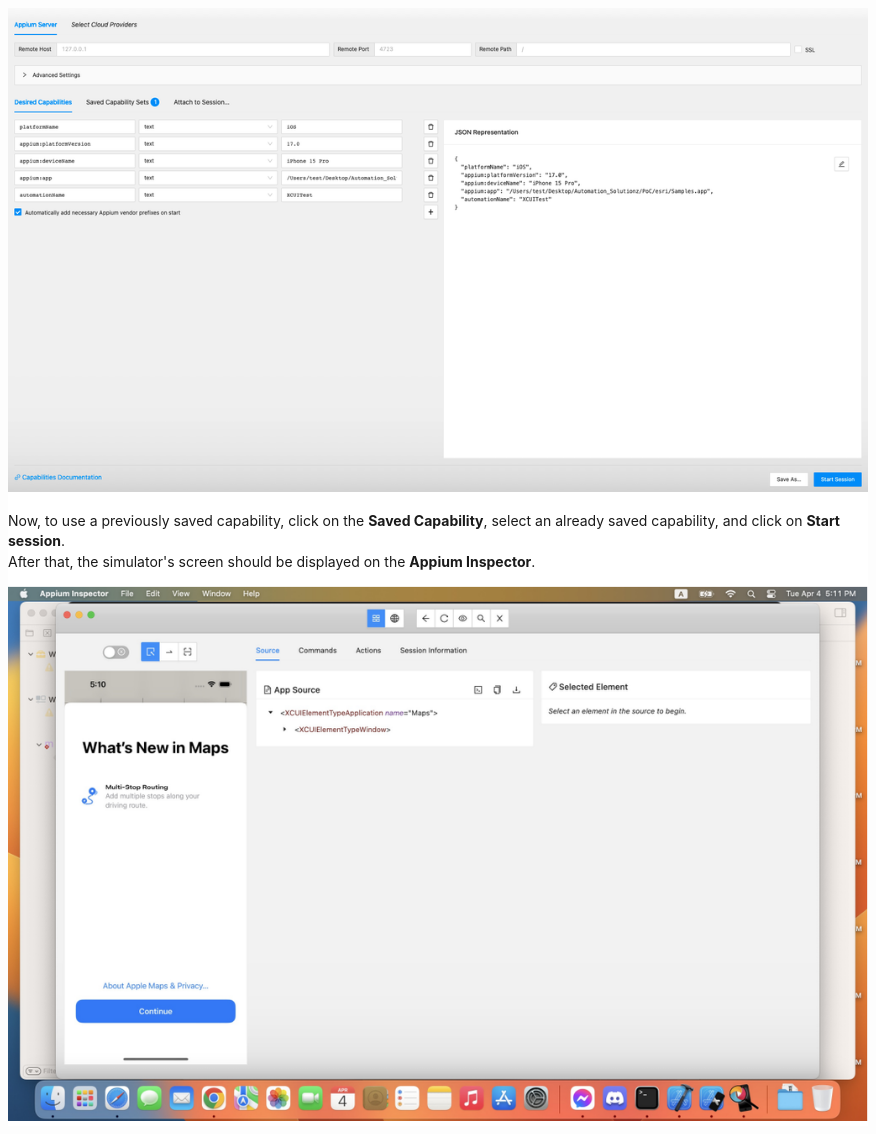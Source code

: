 ![](/img/ios-setup/save-appium.png)

Now, to use a previously saved capability, click on the **Saved Capability**, select an already saved capability, and click on **Start session**.  
After that, the simulator's screen should be displayed on the **Appium Inspector**.

![](/img/ios-setup/appium-screen.png)
